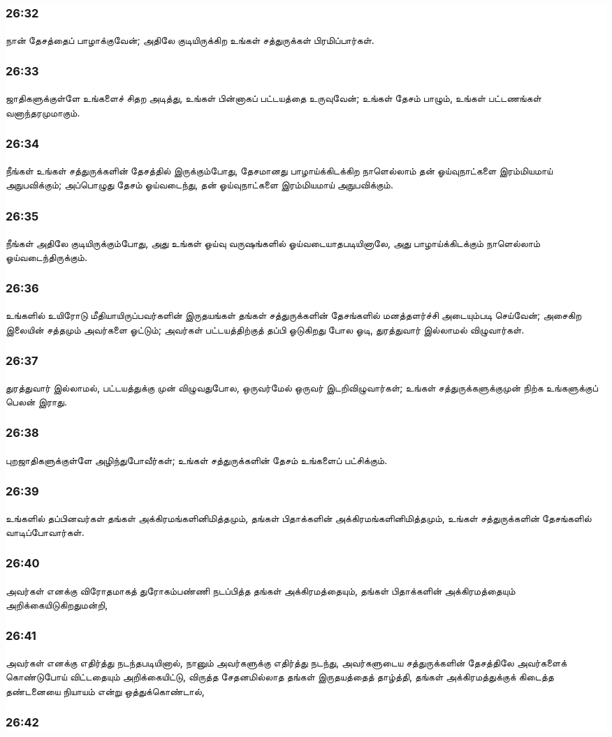 ###  26:32

நான் தேசத்தைப் பாழாக்குவேன்; அதிலே குடியிருக்கிற உங்கள் சத்துருக்கள் பிரமிப்பார்கள்.

###  26:33

ஜாதிகளுக்குள்ளே உங்களைச் சிதற அடித்து, உங்கள் பின்னாகப் பட்டயத்தை உருவுவேன்; உங்கள் தேசம் பாழும், உங்கள் பட்டணங்கள் வனாந்தரமுமாகும்.

###  26:34

நீங்கள் உங்கள் சத்துருக்களின் தேசத்தில் இருக்கும்போது, தேசமானது பாழாய்க்கிடக்கிற நாளெல்லாம் தன் ஓய்வுநாட்களை இரம்மியமாய் அநுபவிக்கும்; அப்பொழுது தேசம் ஓய்வடைந்து, தன் ஓய்வுநாட்களை இரம்மியமாய் அநுபவிக்கும்.

###  26:35

நீங்கள் அதிலே குடியிருக்கும்போது, அது உங்கள் ஓய்வு வருஷங்களில் ஓய்வடையாதபடியினாலே, அது பாழாய்க்கிடக்கும் நாளெல்லாம் ஓய்வடைந்திருக்கும்.

###  26:36

உங்களில் உயிரோடு மீதியாயிருப்பவர்களின் இருதயங்கள் தங்கள் சத்துருக்களின் தேசங்களில் மனத்தளர்ச்சி அடையும்படி செய்வேன்; அசைகிற இலையின் சத்தமும் அவர்களை ஓட்டும்; அவர்கள் பட்டயத்திற்குத் தப்பி ஓடுகிறது போல ஓடி, துரத்துவார் இல்லாமல் விழுவார்கள்.

###  26:37

துரத்துவார் இல்லாமல், பட்டயத்துக்கு முன் விழுவதுபோல, ஒருவர்மேல் ஒருவர் இடறிவிழுவார்கள்; உங்கள் சத்துருக்களுக்குமுன் நிற்க உங்களுக்குப் பெலன் இராது.

###  26:38

புறஜாதிகளுக்குள்ளே அழிந்துபோவீர்கள்; உங்கள் சத்துருக்களின் தேசம் உங்களைப் பட்சிக்கும்.

###  26:39

உங்களில் தப்பினவர்கள் தங்கள் அக்கிரமங்களினிமித்தமும், தங்கள் பிதாக்களின் அக்கிரமங்களினிமித்தமும், உங்கள் சத்துருக்களின் தேசங்களில் வாடிப்போவார்கள்.

###  26:40

அவர்கள் எனக்கு விரோதமாகத் துரோகம்பண்ணி நடப்பித்த தங்கள் அக்கிரமத்தையும், தங்கள் பிதாக்களின் அக்கிரமத்தையும் அறிக்கையிடுகிறதுமன்றி,

###  26:41

அவர்கள் எனக்கு எதிர்த்து நடந்தபடியினால், நானும் அவர்களுக்கு எதிர்த்து நடந்து, அவர்களுடைய சத்துருக்களின் தேசத்திலே அவர்களைக் கொண்டுபோய் விட்டதையும் அறிக்கையிட்டு, விருத்த சேதனமில்லாத தங்கள் இருதயத்தைத் தாழ்த்தி, தங்கள் அக்கிரமத்துக்குக் கிடைத்த தண்டனையை நியாயம் என்று ஒத்துக்கொண்டால்,

###  26:42
